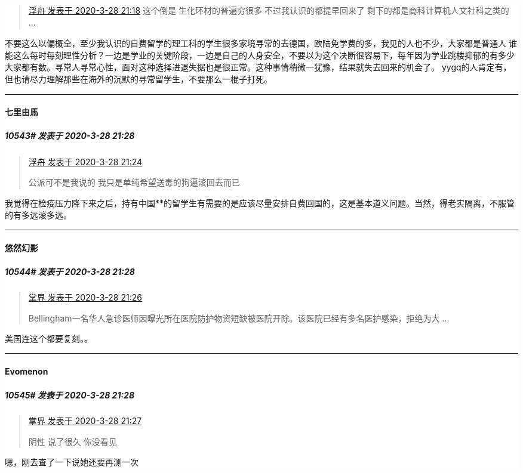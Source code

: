 

<blockquote><a href="httphttps://bbs.saraba1st.com/2b/forum.php?mod=redirect&amp;goto=findpost&amp;pid=46906973&amp;ptid=1920488" target="_blank">浮舟 发表于 2020-3-28 21:18</a>
这个倒是 生化环材的普遍穷很多 不过我认识的都提早回来了 剩下的都是商科计算机人文社科之类的 ...</blockquote>
不要这么以偏概全，至少我认识的自费留学的理工科的学生很多家境寻常的去德国，欧陆免学费的多，我见的人也不少，大家都是普通人
谁能这么每时每刻理性分析？一边是学业的关键阶段，一边是自己的人身安全，不要以为这个决断很容易下，每年因为学业跳楼抑郁的有多少大家都有数。寻常人寻常心性，面对这种选择进退失据也是很正常。这种事情稍微一犹豫，结果就失去回来的机会了。
yygq的人肯定有，但也请尽力理解那些在海外的沉默的寻常留学生，不要那么一棍子打死。







-----

####  七里由馬  
##### 10543#       发表于 2020-3-28 21:28



<blockquote><a href="httphttps://bbs.saraba1st.com/2b/forum.php?mod=redirect&amp;goto=findpost&amp;pid=46907048&amp;ptid=1920488" target="_blank">浮舟 发表于 2020-3-28 21:24</a>

公派可不是我说的 我只是单纯希望送毒的狗逼滚回去而已</blockquote>
我觉得在检疫压力降下来之后，持有中国**的留学生有需要的是应该尽量安排自费回国的，这是基本道义问题。当然，得老实隔离，不服管的有多远滚多远。







-----

####  悠然幻影  
##### 10544#       发表于 2020-3-28 21:28



<blockquote><a href="httphttps://bbs.saraba1st.com/2b/forum.php?mod=redirect&amp;goto=findpost&amp;pid=46907069&amp;ptid=1920488" target="_blank">掌界 发表于 2020-3-28 21:26</a>

Bellingham一名华人急诊医师因曝光所在医院防护物资短缺被医院开除。该医院已经有多名医护感染，拒绝为大 ...</blockquote>
美国连这个都要复刻。。







-----

####  Evomenon  
##### 10545#       发表于 2020-3-28 21:28



<blockquote><a href="httphttps://bbs.saraba1st.com/2b/forum.php?mod=redirect&amp;goto=findpost&amp;pid=46907082&amp;ptid=1920488" target="_blank">掌界 发表于 2020-3-28 21:27</a>

阴性 说了很久 你没看见</blockquote>
嗯，刚去查了一下说她还要再测一次
